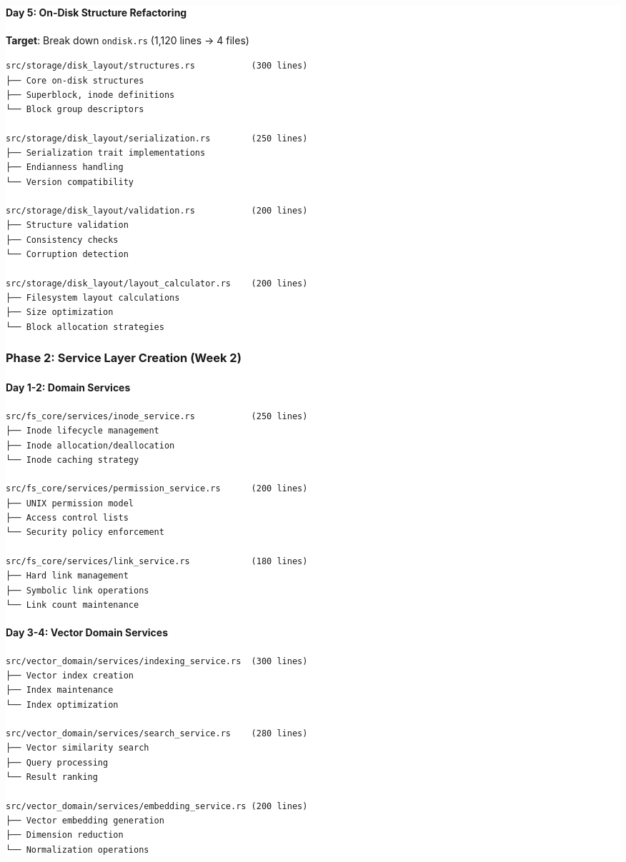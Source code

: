 #### Day 5: On-Disk Structure Refactoring
**Target**: Break down `ondisk.rs` (1,120 lines → 4 files)

```
src/storage/disk_layout/structures.rs           (300 lines)
├── Core on-disk structures
├── Superblock, inode definitions
└── Block group descriptors

src/storage/disk_layout/serialization.rs        (250 lines)
├── Serialization trait implementations
├── Endianness handling
└── Version compatibility

src/storage/disk_layout/validation.rs           (200 lines)
├── Structure validation
├── Consistency checks
└── Corruption detection

src/storage/disk_layout/layout_calculator.rs    (200 lines)
├── Filesystem layout calculations
├── Size optimization
└── Block allocation strategies
```

### Phase 2: Service Layer Creation (Week 2)

#### Day 1-2: Domain Services
```
src/fs_core/services/inode_service.rs           (250 lines)
├── Inode lifecycle management
├── Inode allocation/deallocation
└── Inode caching strategy

src/fs_core/services/permission_service.rs      (200 lines)
├── UNIX permission model
├── Access control lists
└── Security policy enforcement

src/fs_core/services/link_service.rs            (180 lines)
├── Hard link management
├── Symbolic link operations
└── Link count maintenance
```

#### Day 3-4: Vector Domain Services
```
src/vector_domain/services/indexing_service.rs  (300 lines)
├── Vector index creation
├── Index maintenance
└── Index optimization

src/vector_domain/services/search_service.rs    (280 lines)
├── Vector similarity search
├── Query processing
└── Result ranking

src/vector_domain/services/embedding_service.rs (200 lines)
├── Vector embedding generation
├── Dimension reduction
└── Normalization operations
```
